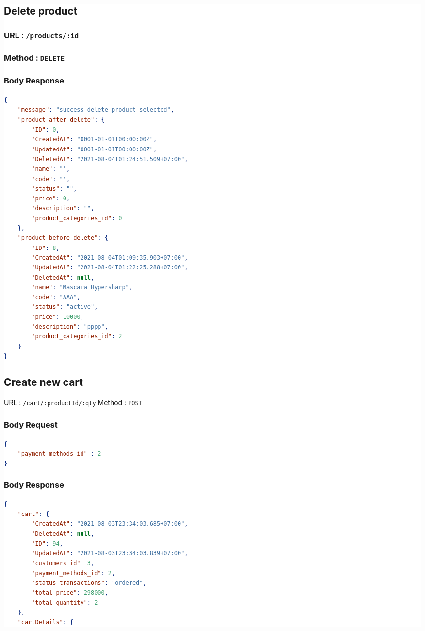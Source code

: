 ## Delete product
### URL : `/products/:id`
### Method : `DELETE`

### Body Response
```json
{
    "message": "success delete product selected",
    "product after delete": {
        "ID": 0,
        "CreatedAt": "0001-01-01T00:00:00Z",
        "UpdatedAt": "0001-01-01T00:00:00Z",
        "DeletedAt": "2021-08-04T01:24:51.509+07:00",
        "name": "",
        "code": "",
        "status": "",
        "price": 0,
        "description": "",
        "product_categories_id": 0
    },
    "product before delete": {
        "ID": 8,
        "CreatedAt": "2021-08-04T01:09:35.903+07:00",
        "UpdatedAt": "2021-08-04T01:22:25.288+07:00",
        "DeletedAt": null,
        "name": "Mascara Hypersharp",
        "code": "AAA",
        "status": "active",
        "price": 10000,
        "description": "pppp",
        "product_categories_id": 2
    }
}
```

## Create new cart
URL : `/cart/:productId/:qty`
Method : `POST`

### Body Request
```json
{
	"payment_methods_id" : 2
}
```

### Body Response
```json
{
    "cart": {
        "CreatedAt": "2021-08-03T23:34:03.685+07:00",
        "DeletedAt": null,
        "ID": 94,
        "UpdatedAt": "2021-08-03T23:34:03.839+07:00",
        "customers_id": 3,
        "payment_methods_id": 2,
        "status_transactions": "ordered",
        "total_price": 298000,
        "total_quantity": 2
    },
    "cartDetails": {
```